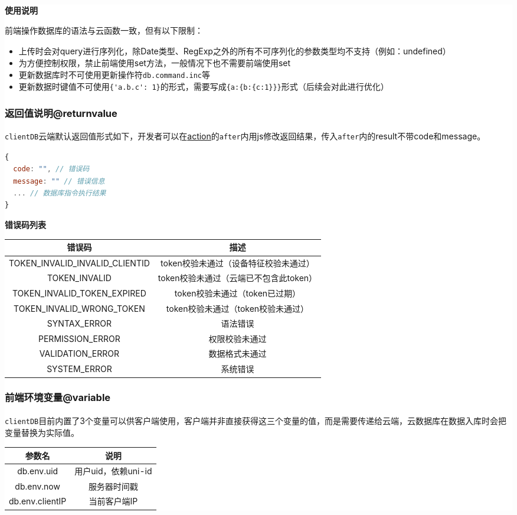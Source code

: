 **使用说明**

前端操作数据库的语法与云函数一致，但有以下限制：

- 上传时会对query进行序列化，除Date类型、RegExp之外的所有不可序列化的参数类型均不支持（例如：undefined）
- 为方便控制权限，禁止前端使用set方法，一般情况下也不需要前端使用set
- 更新数据库时不可使用更新操作符`db.command.inc`等
- 更新数据时键值不可使用`{'a.b.c': 1}`的形式，需要写成`{a:{b:{c:1}}}`形式（后续会对此进行优化）

### 返回值说明@returnvalue

`clientDB`云端默认返回值形式如下，开发者可以在[action](uniCloud/database?id=action)的`after`内用js修改返回结果，传入`after`内的result不带code和message。

```js
{
  code: "", // 错误码
  message: "" // 错误信息
  ... // 数据库指令执行结果
}
```

**错误码列表**

|错误码													|描述																		|
|:-:														|:-:																		|
|TOKEN_INVALID_INVALID_CLIENTID	|token校验未通过（设备特征校验未通过）	|
|TOKEN_INVALID									|token校验未通过（云端已不包含此token）	|
|TOKEN_INVALID_TOKEN_EXPIRED		|token校验未通过（token已过期）					|
|TOKEN_INVALID_WRONG_TOKEN			|token校验未通过（token校验未通过）			|
|SYNTAX_ERROR										|语法错误																|
|PERMISSION_ERROR								|权限校验未通过													|
|VALIDATION_ERROR								|数据格式未通过													|
|SYSTEM_ERROR										|系统错误																|

### 前端环境变量@variable

`clientDB`目前内置了3个变量可以供客户端使用，客户端并非直接获得这三个变量的值，而是需要传递给云端，云数据库在数据入库时会把变量替换为实际值。

|参数名			|说明				|
|:-:			|:-:				|
|db.env.uid		|用户uid，依赖uni-id|
|db.env.now		|服务器时间戳		|
|db.env.clientIP|当前客户端IP		|
